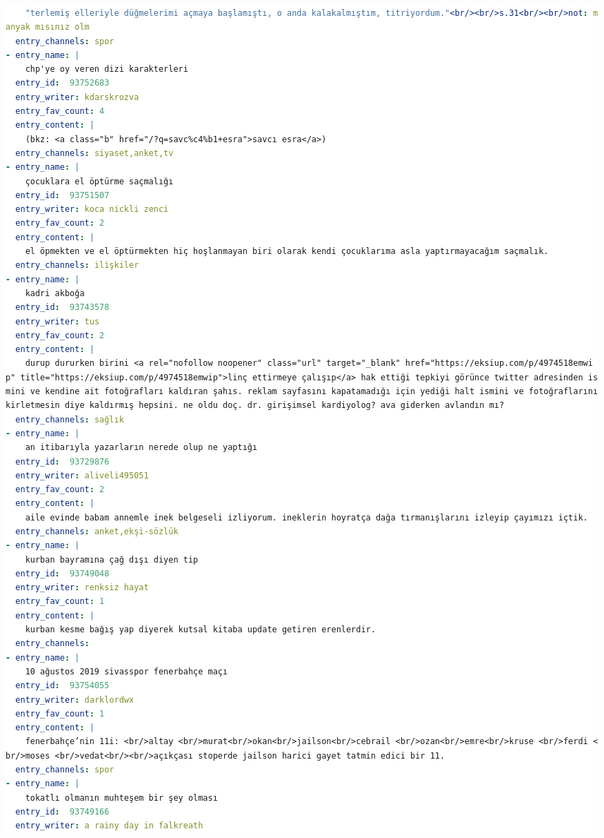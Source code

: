 ```yaml
    "terlemiş elleriyle düğmelerimi açmaya başlamıştı, o anda kalakalmıştım, titriyordum."<br/><br/>s.31<br/><br/>not: manyak mısınız olm
  entry_channels: spor
- entry_name: |
    chp'ye oy veren dizi karakterleri
  entry_id:  93752683
  entry_writer: kdarskrozva
  entry_fav_count: 4
  entry_content: |
    (bkz: <a class="b" href="/?q=savc%c4%b1+esra">savcı esra</a>)
  entry_channels: siyaset,anket,tv
- entry_name: |
    çocuklara el öptürme saçmalığı
  entry_id:  93751507
  entry_writer: koca nickli zenci
  entry_fav_count: 2
  entry_content: |
    el öpmekten ve el öptürmekten hiç hoşlanmayan biri olarak kendi çocuklarıma asla yaptırmayacağım saçmalık.
  entry_channels: ilişkiler
- entry_name: |
    kadri akboğa
  entry_id:  93743578
  entry_writer: tus
  entry_fav_count: 2
  entry_content: |
    durup dururken birini <a rel="nofollow noopener" class="url" target="_blank" href="https://eksiup.com/p/4974518emwip" title="https://eksiup.com/p/4974518emwip">linç ettirmeye çalışıp</a> hak ettiği tepkiyi görünce twitter adresinden ismini ve kendine ait fotoğrafları kaldıran şahıs. reklam sayfasını kapatamadığı için yediği halt ismini ve fotoğraflarını kirletmesin diye kaldırmış hepsini. ne oldu doç. dr. girişimsel kardiyolog? ava giderken avlandın mı?
  entry_channels: sağlık
- entry_name: |
    an itibarıyla yazarların nerede olup ne yaptığı
  entry_id:  93729876
  entry_writer: aliveli495051
  entry_fav_count: 2
  entry_content: |
    aile evinde babam annemle inek belgeseli izliyorum. ineklerin hoyratça dağa tırmanışlarını izleyip çayımızı içtik.
  entry_channels: anket,ekşi-sözlük
- entry_name: |
    kurban bayramına çağ dışı diyen tip
  entry_id:  93749048
  entry_writer: renksiz hayat
  entry_fav_count: 1
  entry_content: |
    kurban kesme bağış yap diyerek kutsal kitaba update getiren erenlerdir.
  entry_channels: 
- entry_name: |
    10 ağustos 2019 sivasspor fenerbahçe maçı
  entry_id:  93754055
  entry_writer: darklordwx
  entry_fav_count: 1
  entry_content: |
    fenerbahçe’nin 11i: <br/>altay <br/>murat<br/>okan<br/>jailson<br/>cebrail <br/>ozan<br/>emre<br/>kruse <br/>ferdi <br/>moses <br/>vedat<br/><br/>açıkçası stoperde jailson harici gayet tatmin edici bir 11.
  entry_channels: spor
- entry_name: |
    tokatlı olmanın muhteşem bir şey olması
  entry_id:  93749166
  entry_writer: a rainy day in falkreath
```